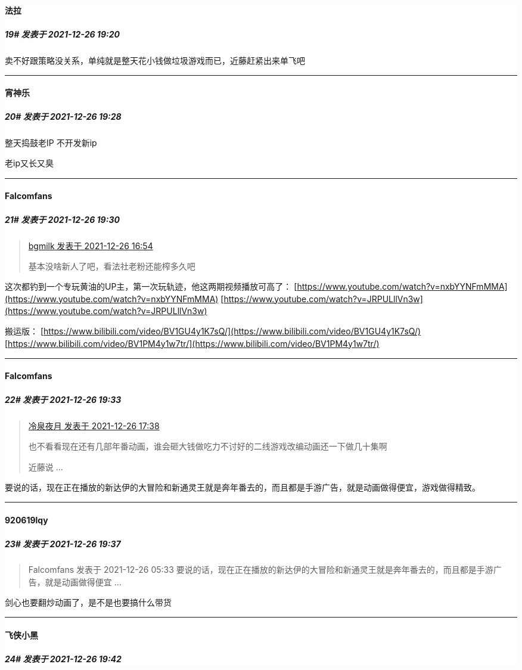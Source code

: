 ####  法拉  
##### 19#       发表于 2021-12-26 19:20

卖不好跟策略没关系，单纯就是整天花小钱做垃圾游戏而已，近藤赶紧出来单飞吧

*****

####  宵神乐  
##### 20#       发表于 2021-12-26 19:28

整天捣鼓老IP 不开发新ip

老ip又长又臭

*****

####  Falcomfans  
##### 21#       发表于 2021-12-26 19:30

<blockquote><a href="httphttps://bbs.saraba1st.com/2b/forum.php?mod=redirect&amp;goto=findpost&amp;pid=54052044&amp;ptid=2044116" target="_blank">bgmilk 发表于 2021-12-26 16:54</a>

基本没啥新人了吧，看法社老粉还能榨多久吧</blockquote>
这次都钓到一个专玩黄油的UP主，第一次玩轨迹，他这两期视频播放可高了：
[https://www.youtube.com/watch?v=nxbYYNFmMMA](https://www.youtube.com/watch?v=nxbYYNFmMMA)
[https://www.youtube.com/watch?v=JRPULllVn3w](https://www.youtube.com/watch?v=JRPULllVn3w)

搬运版：
[https://www.bilibili.com/video/BV1GU4y1K7sQ/](https://www.bilibili.com/video/BV1GU4y1K7sQ/)
[https://www.bilibili.com/video/BV1PM4y1w7tr/](https://www.bilibili.com/video/BV1PM4y1w7tr/)

*****

####  Falcomfans  
##### 22#       发表于 2021-12-26 19:33

<blockquote><a href="httphttps://bbs.saraba1st.com/2b/forum.php?mod=redirect&amp;goto=findpost&amp;pid=54052451&amp;ptid=2044116" target="_blank">冷泉夜月 发表于 2021-12-26 17:38</a>

也不看看现在还有几部年番动画，谁会砸大钱做吃力不讨好的二线游戏改编动画还一下做几十集啊

近藤说 ...</blockquote>
要说的话，现在正在播放的新达伊的大冒险和新通灵王就是奔年番去的，而且都是手游广告，就是动画做得便宜，游戏做得精致。

*****

####  920619lqy  
##### 23#       发表于 2021-12-26 19:37

<blockquote>Falcomfans 发表于 2021-12-26 05:33
要说的话，现在正在播放的新达伊的大冒险和新通灵王就是奔年番去的，而且都是手游广告，就是动画做得便宜 ...</blockquote>
剑心也要翻炒动画了，是不是也要搞什么带货

*****

####  飞侠小黑  
##### 24#       发表于 2021-12-26 19:42
